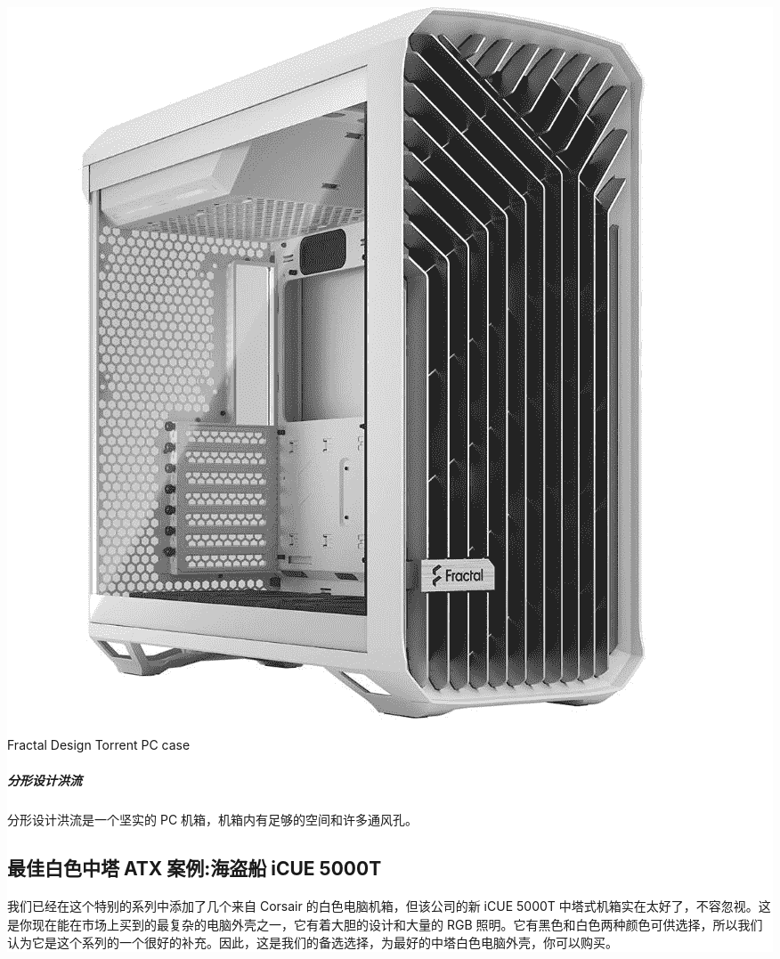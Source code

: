  <picture>![The Fractal Design Torrent is a solid PC case with plenty of room inside the chassis and a lot of vents for airflow.](img/6e8a4e14e148d957ce4a8a76e840e691.png)</picture> 

Fractal Design Torrent PC case

##### 分形设计洪流

分形设计洪流是一个坚实的 PC 机箱，机箱内有足够的空间和许多通风孔。

## 最佳白色中塔 ATX 案例:海盗船 iCUE 5000T

我们已经在这个特别的系列中添加了几个来自 Corsair 的白色电脑机箱，但该公司的新 iCUE 5000T 中塔式机箱实在太好了，不容忽视。这是你现在能在市场上买到的最复杂的电脑外壳之一，它有着大胆的设计和大量的 RGB 照明。它有黑色和白色两种颜色可供选择，所以我们认为它是这个系列的一个很好的补充。因此，这是我们的备选选择，为最好的中塔白色电脑外壳，你可以购买。
